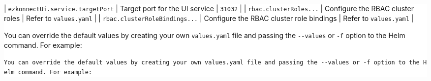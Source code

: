 | `ezkonnectUi.service.targetPort` | Target port for the UI service | `31032` |
| `rbac.clusterRoles...` | Configure the RBAC cluster roles | Refer to `values.yaml` |
| `rbac.clusterRoleBindings...` | Configure the RBAC cluster role bindings | Refer to `values.yaml` |


You can override the default values by creating your own `values.yaml` file and passing the `--values` or `-f` option to the Helm command. For example:

```shell
You can override the default values by creating your own values.yaml file and passing the --values or -f option to the Helm command. For example:
```
